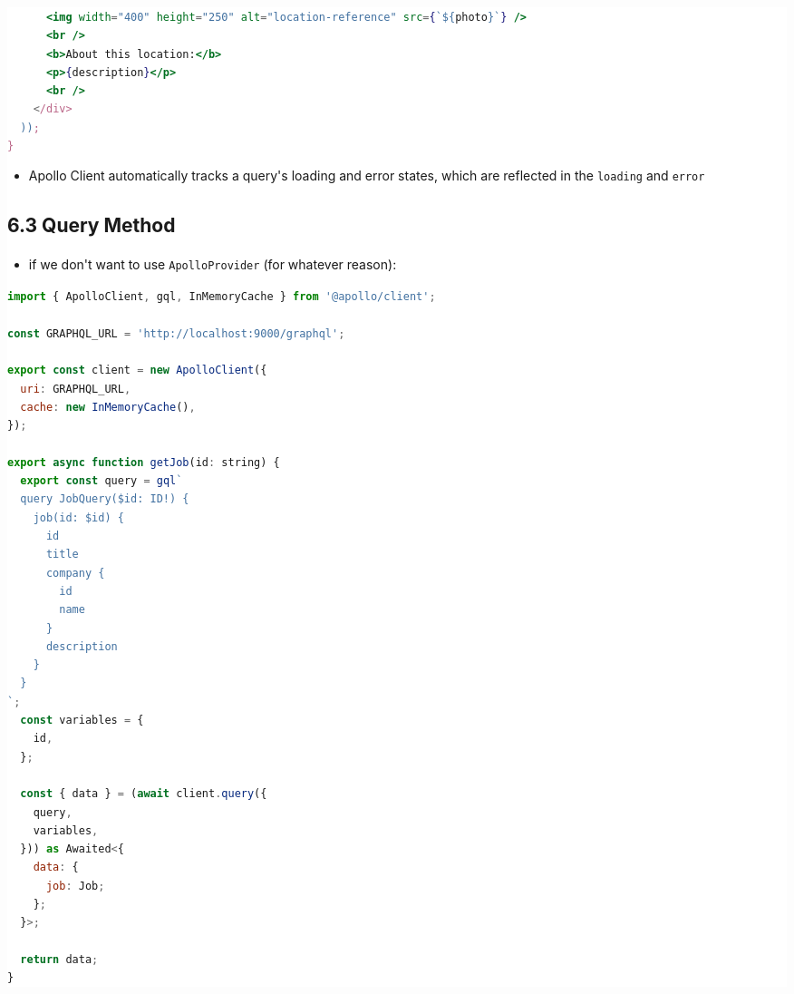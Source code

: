 ```jsx
      <img width="400" height="250" alt="location-reference" src={`${photo}`} />
      <br />
      <b>About this location:</b>
      <p>{description}</p>
      <br />
    </div>
  ));
}
```

- Apollo Client automatically tracks a query's loading and error states, which are reflected in the `loading` and `error`

## 6.3 Query Method

- if we don't want to use `ApolloProvider` (for whatever reason):

```js
import { ApolloClient, gql, InMemoryCache } from '@apollo/client';

const GRAPHQL_URL = 'http://localhost:9000/graphql';

export const client = new ApolloClient({
  uri: GRAPHQL_URL,
  cache: new InMemoryCache(),
});

export async function getJob(id: string) {
  export const query = gql`
  query JobQuery($id: ID!) {
    job(id: $id) {
      id
      title
      company {
        id
        name
      }
      description
    }
  }
`;
  const variables = {
    id,
  };

  const { data } = (await client.query({
    query,
    variables,
  })) as Awaited<{
    data: {
      job: Job;
    };
  }>;

  return data;
}
```
